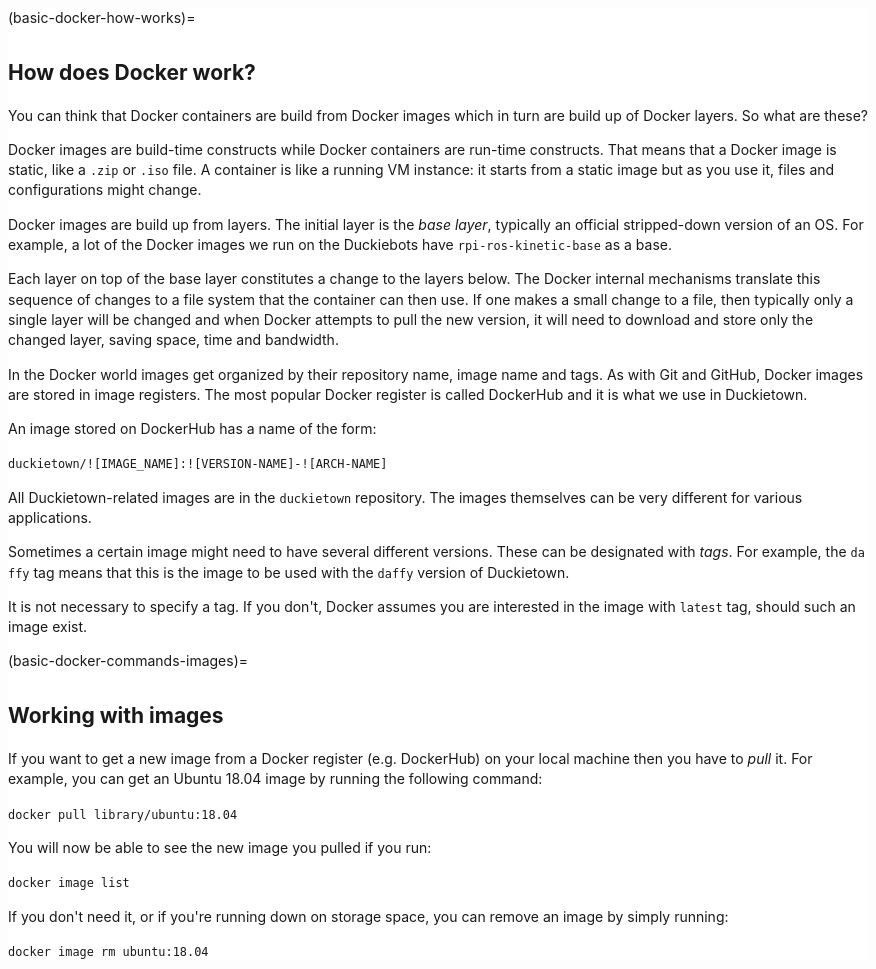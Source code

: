(basic-docker-how-works)=
## How does Docker work?

You can think that Docker containers are build from Docker images which in turn are build up of Docker layers. So what are these?

Docker images are build-time constructs while Docker containers are run-time constructs. That means that a Docker image is static, like a `.zip` or `.iso` file. A container is like a running VM instance: it starts from a static image but as you use it, files and configurations might change.

Docker images are build up from layers. The initial layer is the *base layer*, typically an official stripped-down version of an OS. For example, a lot of the Docker images we run on the Duckiebots have `rpi-ros-kinetic-base` as a base.

Each layer on top of the base layer constitutes a change to the layers below. The Docker internal mechanisms translate this sequence of changes to a file system that the container can then use. If one makes a small change to a file, then typically only a single layer will be changed and when Docker attempts to pull the new version, it will need to download and store only the changed layer, saving space, time and bandwidth.

In the Docker world images get organized by their repository name, image name and tags. As with Git and GitHub, Docker images are stored in image registers. The most popular Docker register is called DockerHub and it is what we use in Duckietown.

An image stored on DockerHub has a name of the form:

    duckietown/![IMAGE_NAME]:![VERSION-NAME]-![ARCH-NAME]

All Duckietown-related images are in the `duckietown` repository. The images themselves can be very different for various applications.

Sometimes a certain image might need to have several different versions. These can be designated with *tags*. For example, the `daffy` tag means that this is the image to be used with the `daffy` version of Duckietown.

It is not necessary to specify a tag. If you don't, Docker assumes you are interested in the image with `latest` tag, should such an image exist.


(basic-docker-commands-images)=
## Working with images


If you want to get a new image from a Docker register (e.g. DockerHub) on your local machine then you have to *pull* it. For example, you can get an Ubuntu 18.04 image by running the following command:

    docker pull library/ubuntu:18.04

You will now be able to see the new image you pulled if you run:

    docker image list

If you don't need it, or if you're running down on storage space, you can remove an image by simply running:

    docker image rm ubuntu:18.04
